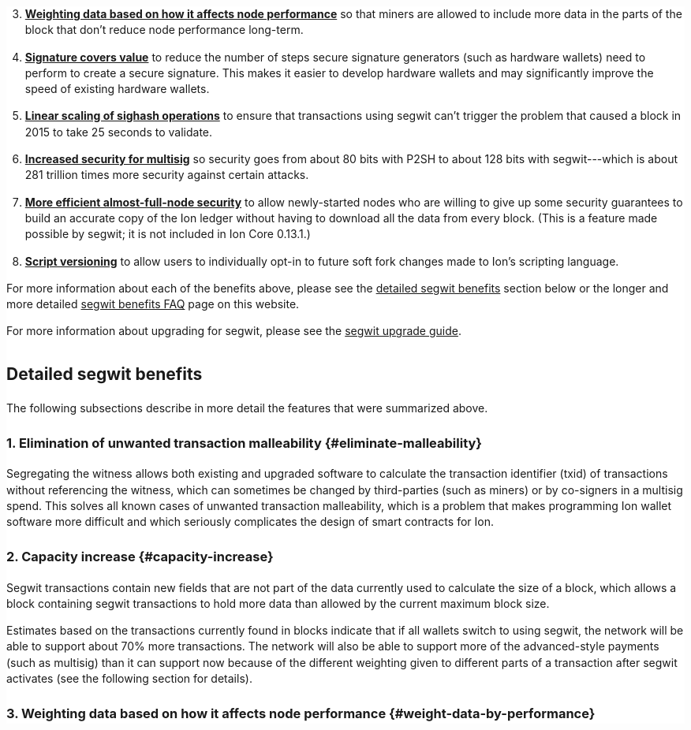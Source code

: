 3. **[Weighting data based on how it affects node performance][]** so that miners are allowed to include more data in the parts of the block that don’t reduce node performance long-term.

4. **[Signature covers value][]** to reduce the number of steps secure signature generators (such as hardware wallets) need to perform to create a secure signature.  This makes it easier to develop hardware wallets and may significantly improve the speed of existing hardware wallets.

5. **[Linear scaling of sighash operations][]** to ensure that transactions using segwit can’t trigger the problem that caused a block in 2015 to take 25 seconds to validate.

6. **[Increased security for multisig][]** so security goes from about 80 bits with P2SH to about 128 bits with segwit---which is about 281 trillion times more security against certain attacks.

7. **[More efficient almost-full-node security][]** to allow newly-started nodes who are willing to give up some security guarantees to build an accurate copy of the Ion ledger without having to download all the data from every block.  (This is a feature made possible by segwit; it is not included in Ion Core 0.13.1.)

8. **[Script versioning][]** to allow users to individually opt-in to future soft fork changes made to Ion’s scripting language.

For more information about each of the benefits above, please see the [detailed segwit benefits][] section below or the longer and more detailed [segwit benefits FAQ][] page on this website.

For more information about upgrading for segwit, please see the [segwit upgrade guide][].


## Detailed segwit benefits

The following subsections describe in more detail the features that were summarized above.

### 1. Elimination of unwanted transaction malleability {#eliminate-malleability}

Segregating the witness allows both existing and upgraded software to calculate the transaction identifier (txid) of transactions without referencing the witness, which can sometimes be changed by third-parties (such as miners) or by co-signers in a multisig spend. This solves all known cases of unwanted transaction malleability, which is a problem that makes programming Ion wallet software more difficult and which seriously complicates the design of smart contracts for Ion.

### 2. Capacity increase {#capacity-increase}

Segwit transactions contain new fields that are not part of the data currently used to calculate the size of a block, which allows a block containing segwit transactions to hold more data than allowed by the current maximum block size.

Estimates based on the transactions currently found in blocks indicate that if all wallets switch to using segwit, the network will be able to support about 70% more transactions.  The network will also be able to support more of the advanced-style payments (such as multisig) than it can support now because of the different weighting given to different parts of a transaction after segwit activates (see the following section for details).

### 3. Weighting data based on how it affects node performance {#weight-data-by-performance}


[release notes]: /en/releases/0.13.1/
[segwit upgrade guide]: /en/2016/10/27/segwit-upgrade-guide/
[Elimination of unwanted transaction malleability]: #eliminate-malleability
[Capacity increase]: #capacity-increase
[Weighting data based on how it affects node performance]: #weight-data-by-performance
[signature covers value]: #signature-covers-value
[Linear scaling of sighash operations]: #linear-scaling-of-sighash-operations
[Increased security for multisig]: #increased-security-for-multisig
[More efficient almost-full-node security]: #more-efficient-security
[Script versioning]: #script-versioning
[detailed segwit benefits]: #detailed-segwit-benefits
[segwit benefits faq]: /en/2016/01/26/segwit-benefits/
[original ion paper]: https://ion.org/ion.pdf
[elements project sidechain]: https://elementsproject.org/
[met in switzerland]: https://ioncore.org/en/meetings/2016/05/20/
[download page]: https://ion.org/en/download
[files directory]: https://ion.org/bin/ion-core-0.13.1/